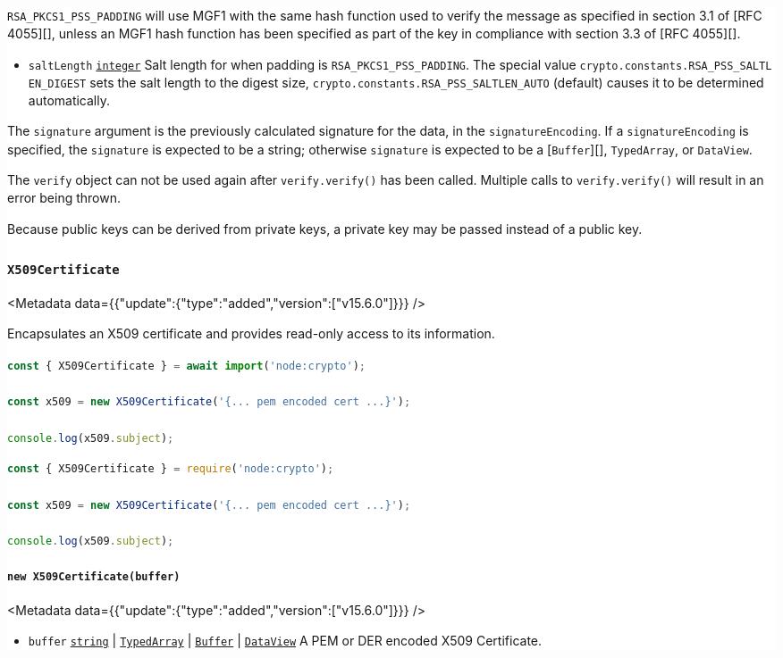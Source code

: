   `RSA_PKCS1_PSS_PADDING` will use MGF1 with the same hash function
  used to verify the message as specified in section 3.1 of [RFC 4055][], unless
  an MGF1 hash function has been specified as part of the key in compliance with
  section 3.3 of [RFC 4055][].
* `saltLength` [`integer`](https://developer.mozilla.org/en-US/docs/Web/JavaScript/Data_structures#Number_type) Salt length for when padding is
  `RSA_PKCS1_PSS_PADDING`. The special value
  `crypto.constants.RSA_PSS_SALTLEN_DIGEST` sets the salt length to the digest
  size, `crypto.constants.RSA_PSS_SALTLEN_AUTO` (default) causes it to be
  determined automatically.

The `signature` argument is the previously calculated signature for the data, in
the `signatureEncoding`.
If a `signatureEncoding` is specified, the `signature` is expected to be a
string; otherwise `signature` is expected to be a [`Buffer`][],
`TypedArray`, or `DataView`.

The `verify` object can not be used again after `verify.verify()` has been
called. Multiple calls to `verify.verify()` will result in an error being
thrown.

Because public keys can be derived from private keys, a private key may
be passed instead of a public key.

### <DataTag tag="C" /> `X509Certificate`

<Metadata data={{"update":{"type":"added","version":["v15.6.0"]}}} />

Encapsulates an X509 certificate and provides read-only access to
its information.

```mjs
const { X509Certificate } = await import('node:crypto');

const x509 = new X509Certificate('{... pem encoded cert ...}');

console.log(x509.subject);
```

```cjs
const { X509Certificate } = require('node:crypto');

const x509 = new X509Certificate('{... pem encoded cert ...}');

console.log(x509.subject);
```

#### <DataTag tag="M" /> `new X509Certificate(buffer)`

<Metadata data={{"update":{"type":"added","version":["v15.6.0"]}}} />

* `buffer` [`string`](https://developer.mozilla.org/en-US/docs/Web/JavaScript/Data_structures#String_type) | [`TypedArray`](https://developer.mozilla.org/en-US/docs/Web/JavaScript/Reference/Global_Objects/TypedArray) | [`Buffer`](/api/v19/buffer#buffer) | [`DataView`](https://developer.mozilla.org/en-US/docs/Web/JavaScript/Reference/Global_Objects/DataView) A PEM or DER encoded
  X509 Certificate.
